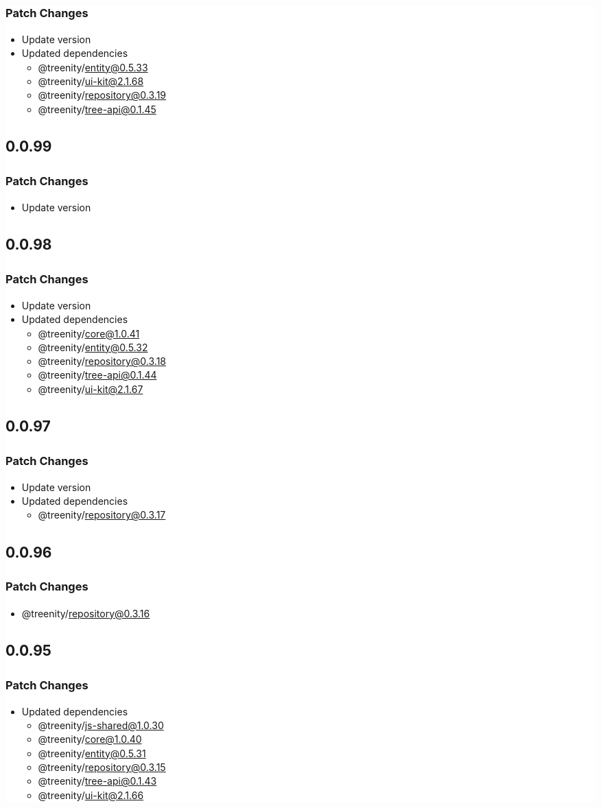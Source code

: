 ### Patch Changes

- Update version
- Updated dependencies
  - @treenity/entity@0.5.33
  - @treenity/ui-kit@2.1.68
  - @treenity/repository@0.3.19
  - @treenity/tree-api@0.1.45

## 0.0.99

### Patch Changes

- Update version

## 0.0.98

### Patch Changes

- Update version
- Updated dependencies
  - @treenity/core@1.0.41
  - @treenity/entity@0.5.32
  - @treenity/repository@0.3.18
  - @treenity/tree-api@0.1.44
  - @treenity/ui-kit@2.1.67

## 0.0.97

### Patch Changes

- Update version
- Updated dependencies
  - @treenity/repository@0.3.17

## 0.0.96

### Patch Changes

- @treenity/repository@0.3.16

## 0.0.95

### Patch Changes

- Updated dependencies
  - @treenity/js-shared@1.0.30
  - @treenity/core@1.0.40
  - @treenity/entity@0.5.31
  - @treenity/repository@0.3.15
  - @treenity/tree-api@0.1.43
  - @treenity/ui-kit@2.1.66
